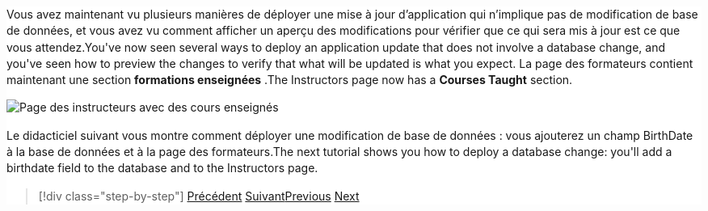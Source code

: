 <span data-ttu-id="f9a94-240">Vous avez maintenant vu plusieurs manières de déployer une mise à jour d’application qui n’implique pas de modification de base de données, et vous avez vu comment afficher un aperçu des modifications pour vérifier que ce qui sera mis à jour est ce que vous attendez.</span><span class="sxs-lookup"><span data-stu-id="f9a94-240">You've now seen several ways to deploy an application update that does not involve a database change, and you've seen how to preview the changes to verify that what will be updated is what you expect.</span></span> <span data-ttu-id="f9a94-241">La page des formateurs contient maintenant une section **formations enseignées** .</span><span class="sxs-lookup"><span data-stu-id="f9a94-241">The Instructors page now has a **Courses Taught** section.</span></span>

![Page des instructeurs avec des cours enseignés](deploying-a-code-update/_static/image16.png)

<span data-ttu-id="f9a94-243">Le didacticiel suivant vous montre comment déployer une modification de base de données : vous ajouterez un champ BirthDate à la base de données et à la page des formateurs.</span><span class="sxs-lookup"><span data-stu-id="f9a94-243">The next tutorial shows you how to deploy a database change: you'll add a birthdate field to the database and to the Instructors page.</span></span>

> [!div class="step-by-step"]
> <span data-ttu-id="f9a94-244">[Précédent](deploying-to-production.md)
> [Suivant](deploying-a-database-update.md)</span><span class="sxs-lookup"><span data-stu-id="f9a94-244">[Previous](deploying-to-production.md)
[Next](deploying-a-database-update.md)</span></span>
